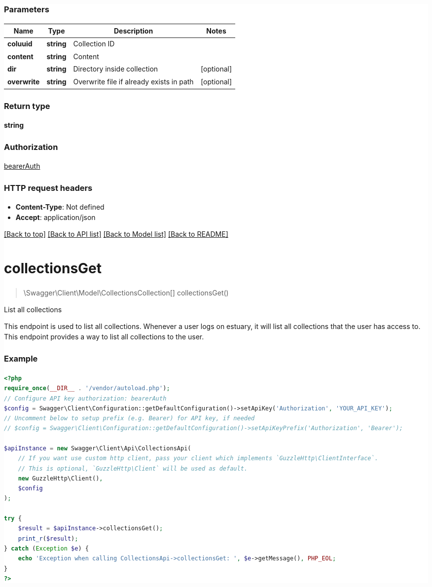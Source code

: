### Parameters

Name | Type | Description  | Notes
------------- | ------------- | ------------- | -------------
 **coluuid** | **string**| Collection ID |
 **content** | **string**| Content |
 **dir** | **string**| Directory inside collection | [optional]
 **overwrite** | **string**| Overwrite file if already exists in path | [optional]

### Return type

**string**

### Authorization

[bearerAuth](../../README.md#bearerAuth)

### HTTP request headers

 - **Content-Type**: Not defined
 - **Accept**: application/json

[[Back to top]](#) [[Back to API list]](../../README.md#documentation-for-api-endpoints) [[Back to Model list]](../../README.md#documentation-for-models) [[Back to README]](../../README.md)

# **collectionsGet**
> \Swagger\Client\Model\CollectionsCollection[] collectionsGet()

List all collections

This endpoint is used to list all collections. Whenever a user logs on estuary, it will list all collections that the user has access to. This endpoint provides a way to list all collections to the user.

### Example
```php
<?php
require_once(__DIR__ . '/vendor/autoload.php');
// Configure API key authorization: bearerAuth
$config = Swagger\Client\Configuration::getDefaultConfiguration()->setApiKey('Authorization', 'YOUR_API_KEY');
// Uncomment below to setup prefix (e.g. Bearer) for API key, if needed
// $config = Swagger\Client\Configuration::getDefaultConfiguration()->setApiKeyPrefix('Authorization', 'Bearer');

$apiInstance = new Swagger\Client\Api\CollectionsApi(
    // If you want use custom http client, pass your client which implements `GuzzleHttp\ClientInterface`.
    // This is optional, `GuzzleHttp\Client` will be used as default.
    new GuzzleHttp\Client(),
    $config
);

try {
    $result = $apiInstance->collectionsGet();
    print_r($result);
} catch (Exception $e) {
    echo 'Exception when calling CollectionsApi->collectionsGet: ', $e->getMessage(), PHP_EOL;
}
?>
```

